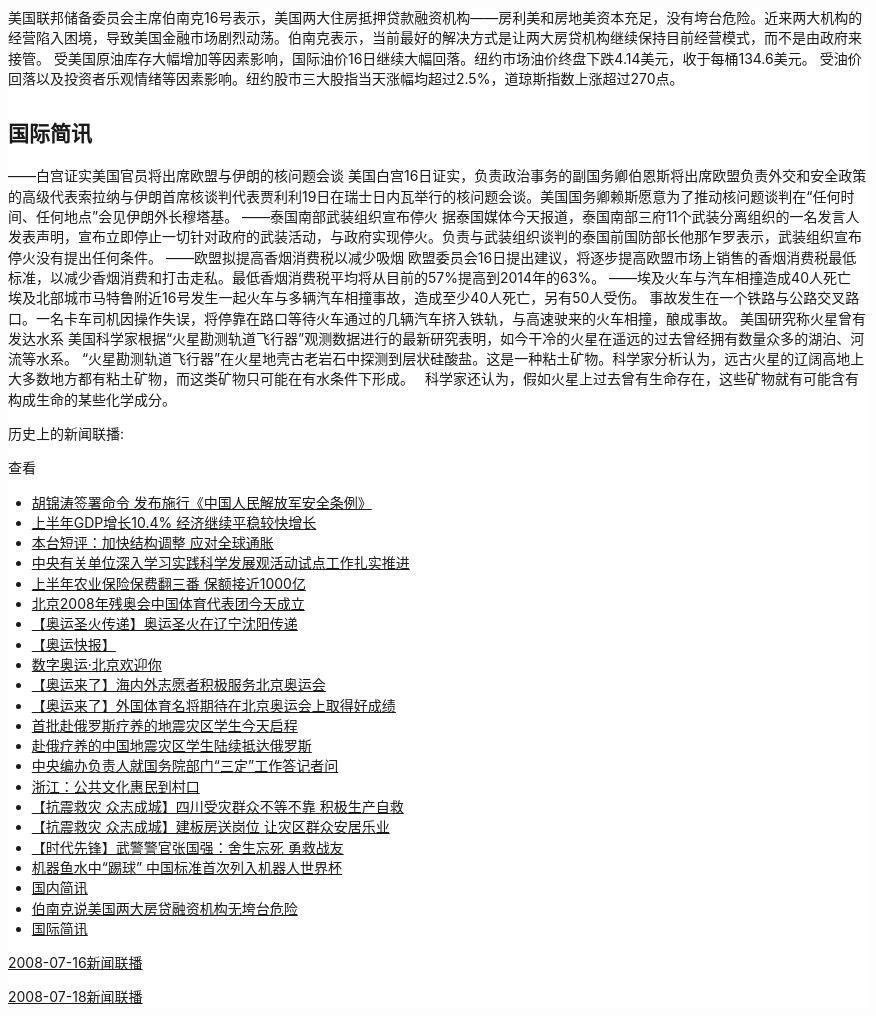 
美国联邦储备委员会主席伯南克16号表示，美国两大住房抵押贷款融资机构——房利美和房地美资本充足，没有垮台危险。近来两大机构的经营陷入困境，导致美国金融市场剧烈动荡。伯南克表示，当前最好的解决方式是让两大房贷机构继续保持目前经营模式，而不是由政府来接管。
受美国原油库存大幅增加等因素影响，国际油价16日继续大幅回落。纽约市场油价终盘下跌4.14美元，收于每桶134.6美元。
受油价回落以及投资者乐观情绪等因素影响。纽约股市三大股指当天涨幅均超过2.5%，道琼斯指数上涨超过270点。


## 国际简讯


——白宫证实美国官员将出席欧盟与伊朗的核问题会谈
美国白宫16日证实，负责政治事务的副国务卿伯恩斯将出席欧盟负责外交和安全政策的高级代表索拉纳与伊朗首席核谈判代表贾利利19日在瑞士日内瓦举行的核问题会谈。美国国务卿赖斯愿意为了推动核问题谈判在“任何时间、任何地点”会见伊朗外长穆塔基。
——泰国南部武装组织宣布停火
据泰国媒体今天报道，泰国南部三府11个武装分离组织的一名发言人发表声明，宣布立即停止一切针对政府的武装活动，与政府实现停火。负责与武装组织谈判的泰国前国防部长他那乍罗表示，武装组织宣布停火没有提出任何条件。 
——欧盟拟提高香烟消费税以减少吸烟
欧盟委员会16日提出建议，将逐步提高欧盟市场上销售的香烟消费税最低标准，以减少香烟消费和打击走私。最低香烟消费税平均将从目前的57%提高到2014年的63%。
——埃及火车与汽车相撞造成40人死亡
埃及北部城市马特鲁附近16号发生一起火车与多辆汽车相撞事故，造成至少40人死亡，另有50人受伤。
事故发生在一个铁路与公路交叉路口。一名卡车司机因操作失误，将停靠在路口等待火车通过的几辆汽车挤入铁轨，与高速驶来的火车相撞，酿成事故。
美国研究称火星曾有发达水系
美国科学家根据“火星勘测轨道飞行器”观测数据进行的最新研究表明，如今干冷的火星在遥远的过去曾经拥有数量众多的湖泊、河流等水系。
“火星勘测轨道飞行器”在火星地壳古老岩石中探测到层状硅酸盐。这是一种粘土矿物。科学家分析认为，远古火星的辽阔高地上大多数地方都有粘土矿物，而这类矿物只可能在有水条件下形成。　 
科学家还认为，假如火星上过去曾有生命存在，这些矿物就有可能含有构成生命的某些化学成分。






历史上的新闻联播:

 查看
 

* [胡锦涛签署命令 发布施行《中国人民解放军安全条例》](#胡锦涛签署命令-发布施行《中国人民解放军安全条例》)
* [上半年GDP增长10.4% 经济继续平稳较快增长](#上半年gdp增长10-4-经济继续平稳较快增长)
* [本台短评：加快结构调整 应对全球通胀](#本台短评：加快结构调整-应对全球通胀)
* [中央有关单位深入学习实践科学发展观活动试点工作扎实推进](#中央有关单位深入学习实践科学发展观活动试点工作扎实推进)
* [上半年农业保险保费翻三番 保额接近1000亿](#上半年农业保险保费翻三番-保额接近1000亿)
* [北京2008年残奥会中国体育代表团今天成立](#北京2008年残奥会中国体育代表团今天成立)
* [【奥运圣火传递】奥运圣火在辽宁沈阳传递](#【奥运圣火传递】奥运圣火在辽宁沈阳传递)
* [【奥运快报】](#【奥运快报】)
* [数字奥运·北京欢迎你](#数字奥运·北京欢迎你)
* [【奥运来了】海内外志愿者积极服务北京奥运会](#【奥运来了】海内外志愿者积极服务北京奥运会)
* [【奥运来了】外国体育名将期待在北京奥运会上取得好成绩](#【奥运来了】外国体育名将期待在北京奥运会上取得好成绩)
* [首批赴俄罗斯疗养的地震灾区学生今天启程](#首批赴俄罗斯疗养的地震灾区学生今天启程)
* [赴俄疗养的中国地震灾区学生陆续抵达俄罗斯](#赴俄疗养的中国地震灾区学生陆续抵达俄罗斯)
* [中央编办负责人就国务院部门“三定”工作答记者问](#中央编办负责人就国务院部门“三定”工作答记者问)
* [浙江：公共文化惠民到村口](#浙江：公共文化惠民到村口)
* [【抗震救灾 众志成城】四川受灾群众不等不靠 积极生产自救](#【抗震救灾-众志成城】四川受灾群众不等不靠-积极生产自救)
* [【抗震救灾 众志成城】建板房送岗位 让灾区群众安居乐业](#【抗震救灾-众志成城】建板房送岗位-让灾区群众安居乐业)
* [【时代先锋】武警警官张国强：舍生忘死 勇救战友](#【时代先锋】武警警官张国强：舍生忘死-勇救战友)
* [机器鱼水中“踢球” 中国标准首次列入机器人世界杯](#机器鱼水中“踢球”-中国标准首次列入机器人世界杯)
* [国内简讯](#国内简讯)
* [伯南克说美国两大房贷融资机构无垮台危险](#伯南克说美国两大房贷融资机构无垮台危险)
* [国际简讯](#国际简讯)






[2008-07-16新闻联播](/xinwenlianbo/20080716)


[2008-07-18新闻联播](/xinwenlianbo/20080718)



